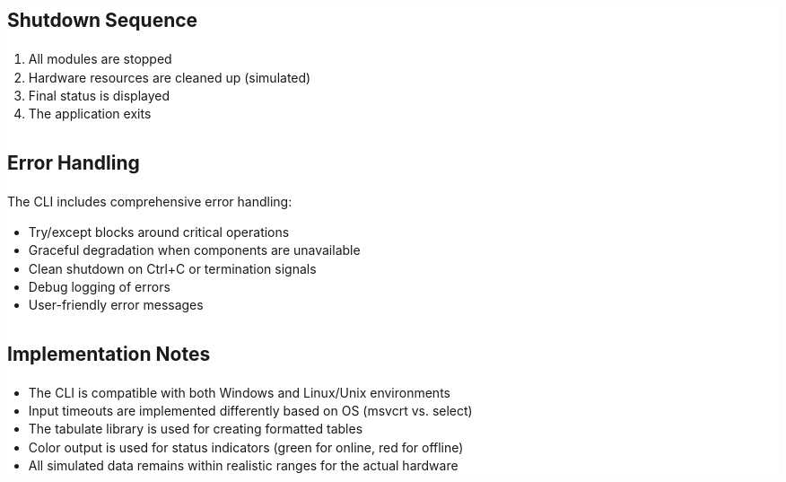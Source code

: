 ## Shutdown Sequence

1. All modules are stopped
2. Hardware resources are cleaned up (simulated)
3. Final status is displayed
4. The application exits

## Error Handling

The CLI includes comprehensive error handling:

- Try/except blocks around critical operations
- Graceful degradation when components are unavailable
- Clean shutdown on Ctrl+C or termination signals
- Debug logging of errors
- User-friendly error messages

## Implementation Notes

- The CLI is compatible with both Windows and Linux/Unix environments
- Input timeouts are implemented differently based on OS (msvcrt vs. select)
- The tabulate library is used for creating formatted tables
- Color output is used for status indicators (green for online, red for offline)
- All simulated data remains within realistic ranges for the actual hardware
